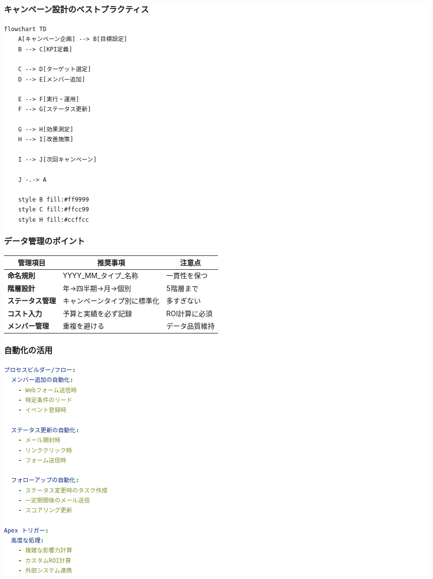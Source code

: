 ### キャンペーン設計のベストプラクティス

```mermaid
flowchart TD
    A[キャンペーン企画] --> B[目標設定]
    B --> C[KPI定義]
    
    C --> D[ターゲット選定]
    D --> E[メンバー追加]
    
    E --> F[実行・運用]
    F --> G[ステータス更新]
    
    G --> H[効果測定]
    H --> I[改善施策]
    
    I --> J[次回キャンペーン]
    
    J -.-> A
    
    style B fill:#ff9999
    style C fill:#ffcc99
    style H fill:#ccffcc
```

### データ管理のポイント

| 管理項目 | 推奨事項 | 注意点 |
|----------|----------|--------|
| **命名規則** | YYYY_MM_タイプ_名称 | 一貫性を保つ |
| **階層設計** | 年→四半期→月→個別 | 5階層まで |
| **ステータス管理** | キャンペーンタイプ別に標準化 | 多すぎない |
| **コスト入力** | 予算と実績を必ず記録 | ROI計算に必須 |
| **メンバー管理** | 重複を避ける | データ品質維持 |

### 自動化の活用

```yaml
プロセスビルダー/フロー:
  メンバー追加の自動化:
    - Webフォーム送信時
    - 特定条件のリード
    - イベント登録時
    
  ステータス更新の自動化:
    - メール開封時
    - リンククリック時
    - フォーム送信時
    
  フォローアップの自動化:
    - ステータス変更時のタスク作成
    - 一定期間後のメール送信
    - スコアリング更新
    
Apex トリガー:
  高度な処理:
    - 複雑な影響力計算
    - カスタムROI計算
    - 外部システム連携
```
